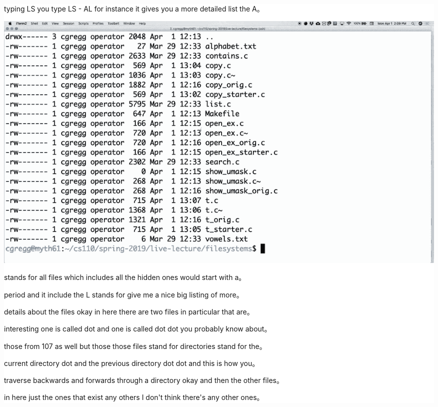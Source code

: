  typing LS you type LS - AL for instance it gives you a more detailed list the A。



![](img/a24171389b50634ece0607b1841cc3fe_42.png)

 stands for all files which includes all the hidden ones would start with a。

 period and it include the L stands for give me a nice big listing of more。

 details about the files okay in here there are two files in particular that are。

 interesting one is called dot and one is called dot dot you probably know about。

 those from 107 as well but those those files stand for directories stand for the。

 current directory dot and the previous directory dot dot and this is how you。

 traverse backwards and forwards through a directory okay and then the other files。

 in here just the ones that exist any others I don't think there's any other ones。


